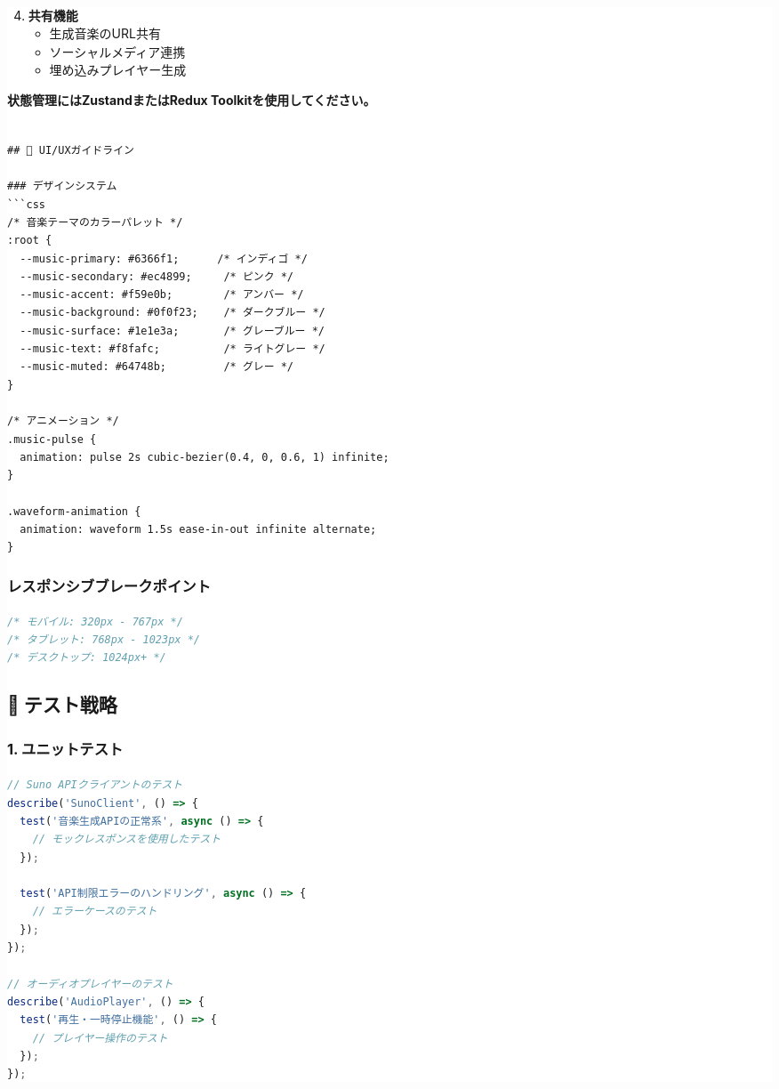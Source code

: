 4. **共有機能**
   - 生成音楽のURL共有
   - ソーシャルメディア連携
   - 埋め込みプレイヤー生成

**状態管理にはZustandまたはRedux Toolkitを使用してください。**
```

## 🎨 UI/UXガイドライン

### デザインシステム
```css
/* 音楽テーマのカラーパレット */
:root {
  --music-primary: #6366f1;      /* インディゴ */
  --music-secondary: #ec4899;     /* ピンク */
  --music-accent: #f59e0b;        /* アンバー */
  --music-background: #0f0f23;    /* ダークブルー */
  --music-surface: #1e1e3a;       /* グレーブルー */
  --music-text: #f8fafc;          /* ライトグレー */
  --music-muted: #64748b;         /* グレー */
}

/* アニメーション */
.music-pulse {
  animation: pulse 2s cubic-bezier(0.4, 0, 0.6, 1) infinite;
}

.waveform-animation {
  animation: waveform 1.5s ease-in-out infinite alternate;
}
```

### レスポンシブブレークポイント
```css
/* モバイル: 320px - 767px */
/* タブレット: 768px - 1023px */
/* デスクトップ: 1024px+ */
```

## 🧪 テスト戦略

### 1. ユニットテスト
```typescript
// Suno APIクライアントのテスト
describe('SunoClient', () => {
  test('音楽生成APIの正常系', async () => {
    // モックレスポンスを使用したテスト
  });
  
  test('API制限エラーのハンドリング', async () => {
    // エラーケースのテスト
  });
});

// オーディオプレイヤーのテスト
describe('AudioPlayer', () => {
  test('再生・一時停止機能', () => {
    // プレイヤー操作のテスト
  });
});
```
